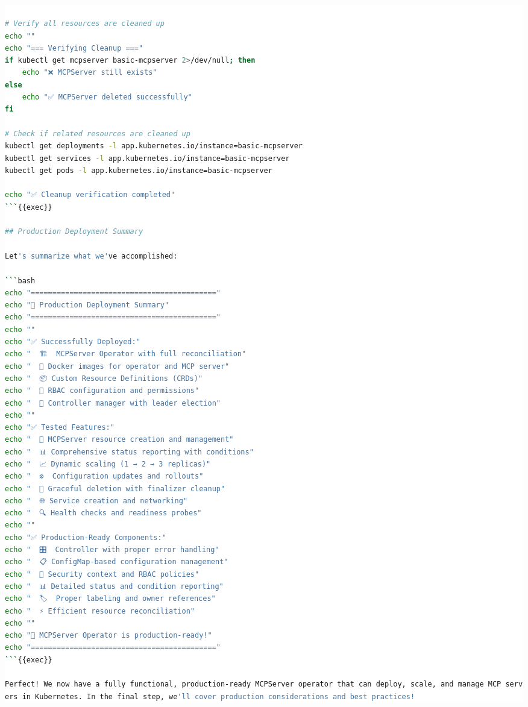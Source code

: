 ```bash

# Verify all resources are cleaned up
echo ""
echo "=== Verifying Cleanup ==="
if kubectl get mcpserver basic-mcpserver 2>/dev/null; then
    echo "❌ MCPServer still exists"
else
    echo "✅ MCPServer deleted successfully"
fi

# Check if related resources are cleaned up
kubectl get deployments -l app.kubernetes.io/instance=basic-mcpserver
kubectl get services -l app.kubernetes.io/instance=basic-mcpserver
kubectl get pods -l app.kubernetes.io/instance=basic-mcpserver

echo "✅ Cleanup verification completed"
```{{exec}}

## Production Deployment Summary

Let's summarize what we've accomplished:

```bash
echo "==========================================="
echo "🚀 Production Deployment Summary"
echo "==========================================="
echo ""
echo "✅ Successfully Deployed:"
echo "  🏗️  MCPServer Operator with full reconciliation"
echo "  🐳 Docker images for operator and MCP server"
echo "  📦 Custom Resource Definitions (CRDs)"
echo "  🎯 RBAC configuration and permissions"
echo "  🔄 Controller manager with leader election"
echo ""
echo "✅ Tested Features:"
echo "  🚀 MCPServer resource creation and management"
echo "  📊 Comprehensive status reporting with conditions"
echo "  📈 Dynamic scaling (1 → 2 → 3 replicas)"
echo "  ⚙️  Configuration updates and rollouts"
echo "  🧹 Graceful deletion with finalizer cleanup"
echo "  🌐 Service creation and networking"
echo "  🔍 Health checks and readiness probes"
echo ""
echo "✅ Production-Ready Components:"
echo "  🎛️  Controller with proper error handling"
echo "  📋 ConfigMap-based configuration management"
echo "  🔐 Security context and RBAC policies"
echo "  📊 Detailed status and condition reporting"
echo "  🏷️  Proper labeling and owner references"
echo "  ⚡ Efficient resource reconciliation"
echo ""
echo "🎉 MCPServer Operator is production-ready!"
echo "==========================================="
```{{exec}}

Perfect! We now have a fully functional, production-ready MCPServer operator that can deploy, scale, and manage MCP servers in Kubernetes. In the final step, we'll cover production considerations and best practices!